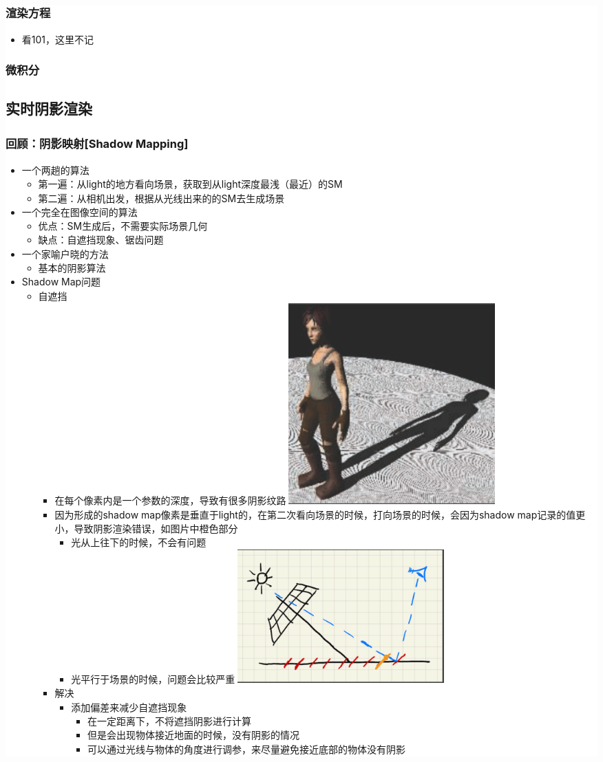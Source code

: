 ### 渲染方程
- 看101，这里不记
### 微积分


## 实时阴影渲染
### 回顾：阴影映射[Shadow Mapping]
- 一个两趟的算法
    - 第一遍：从light的地方看向场景，获取到从light深度最浅（最近）的SM
    - 第二遍：从相机出发，根据从光线出来的的SM去生成场景
- 一个完全在图像空间的算法
    - 优点：SM生成后，不需要实际场景几何
    - 缺点：自遮挡现象、锯齿问题
- 一个家喻户晓的方法
    - 基本的阴影算法
- Shadow Map问题
    - 自遮挡
        - 在每个像素内是一个参数的深度，导致有很多阴影纹路
            <img src="./images/sm_self_occlusion.png" alt="自遮挡现象" width="300px"></img>
        - 因为形成的shadow map像素是垂直于light的，在第二次看向场景的时候，打向场景的时候，会因为shadow map记录的值更小，导致阴影渲染错误，如图片中橙色部分
            - 光从上往下的时候，不会有问题
            - 光平行于场景的时候，问题会比较严重
        <img src="./images/self_occlusion_picture.png" alt="自遮挡现象" width="300px"></img>
        - 解决
            - 添加偏差来减少自遮挡现象
                - 在一定距离下，不将遮挡阴影进行计算
                - 但是会出现物体接近地面的时候，没有阴影的情况
                - 可以通过光线与物体的角度进行调参，来尽量避免接近底部的物体没有阴影